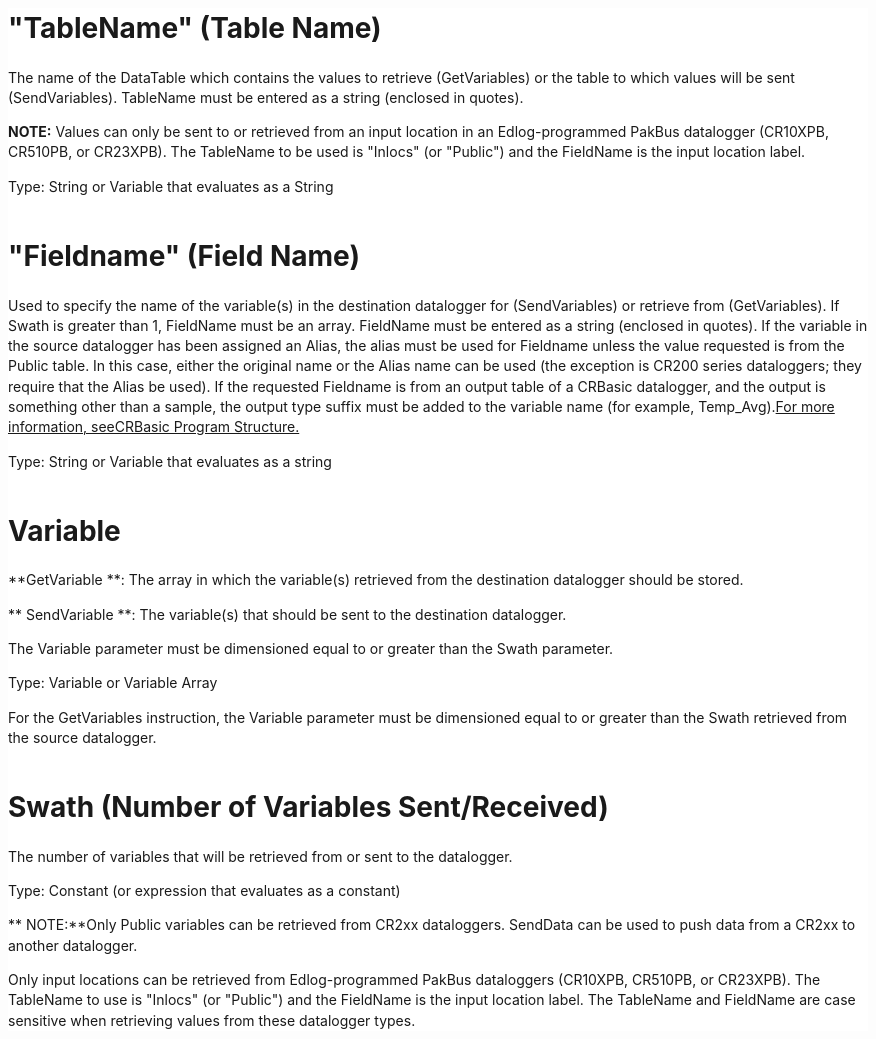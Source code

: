 # "TableName" (Table Name)

The name of the DataTable which contains the values to retrieve (GetVariables) or the table to which values will be sent (SendVariables). TableName must be entered as a string (enclosed in quotes).

**NOTE:** Values can only be sent to or retrieved from an input location in an Edlog-programmed PakBus datalogger (CR10XPB, CR510PB, or CR23XPB). The TableName to be used is "Inlocs" (or "Public") and the FieldName is the input location label.

Type: String or Variable that evaluates as a String

# "Fieldname" (Field Name)

Used to specify the name of the variable(s) in the destination datalogger for (SendVariables) or retrieve from (GetVariables). If Swath is greater than 1, FieldName must be an array. FieldName must be entered as a string (enclosed in quotes). If the variable in the source datalogger has been assigned an Alias, the alias must be used for Fieldname unless the value requested is from the Public table. In this case, either the original name or the Alias name can be used (the exception is CR200 series dataloggers; they require that the Alias be used). If the requested Fieldname is from an output table of a CRBasic datalogger, and the output is something other than a sample, the output type suffix must be added to the variable name (for example, Temp_Avg).[For more information, seeCRBasic Program Structure.](../Info/crbasicprogramstructure.md)

Type: String or Variable that evaluates as a string

# Variable

**GetVariable **: The array in which the variable(s) retrieved from the destination datalogger should be stored.

** SendVariable **: The variable(s) that should be sent to the destination datalogger.

The Variable parameter must be dimensioned equal to or greater than the Swath parameter.

Type: Variable or Variable Array

For the GetVariables instruction, the Variable parameter must be dimensioned equal to or greater than the Swath retrieved from the source datalogger.

# Swath (Number of Variables Sent/Received)

The number of variables that will be retrieved from or sent to the datalogger.

Type: Constant (or expression that evaluates as a constant)

** NOTE:**Only Public variables can be retrieved from CR2xx dataloggers. SendData can be used to push data from a CR2xx to another datalogger.

Only input locations can be retrieved from Edlog-programmed PakBus dataloggers (CR10XPB, CR510PB, or CR23XPB). The TableName to use is "Inlocs" (or "Public") and the FieldName is the input location label. The TableName and FieldName are case sensitive when retrieving values from these datalogger types.
